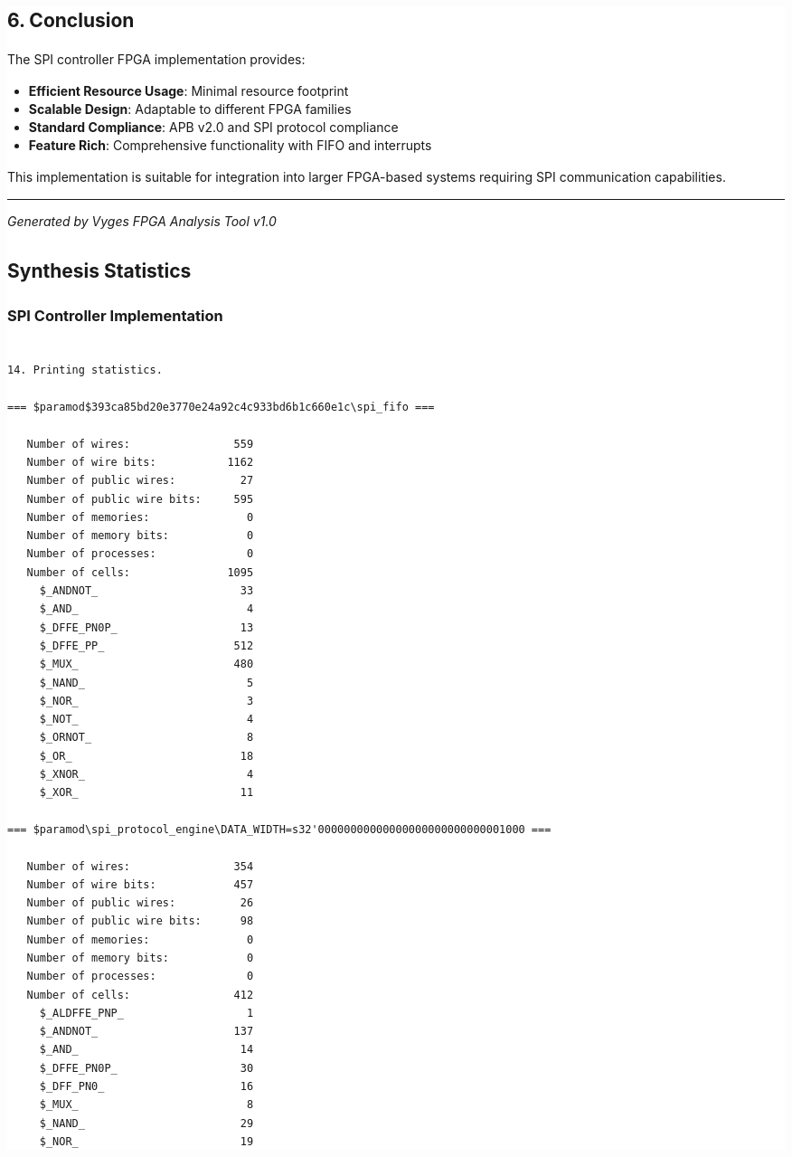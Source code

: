 
## 6. Conclusion

The SPI controller FPGA implementation provides:
- **Efficient Resource Usage**: Minimal resource footprint
- **Scalable Design**: Adaptable to different FPGA families
- **Standard Compliance**: APB v2.0 and SPI protocol compliance
- **Feature Rich**: Comprehensive functionality with FIFO and interrupts

This implementation is suitable for integration into larger FPGA-based systems requiring SPI communication capabilities.

---

*Generated by Vyges FPGA Analysis Tool v1.0*

## Synthesis Statistics

### SPI Controller Implementation
```

14. Printing statistics.

=== $paramod$393ca85bd20e3770e24a92c4c933bd6b1c660e1c\spi_fifo ===

   Number of wires:                559
   Number of wire bits:           1162
   Number of public wires:          27
   Number of public wire bits:     595
   Number of memories:               0
   Number of memory bits:            0
   Number of processes:              0
   Number of cells:               1095
     $_ANDNOT_                      33
     $_AND_                          4
     $_DFFE_PN0P_                   13
     $_DFFE_PP_                    512
     $_MUX_                        480
     $_NAND_                         5
     $_NOR_                          3
     $_NOT_                          4
     $_ORNOT_                        8
     $_OR_                          18
     $_XNOR_                         4
     $_XOR_                         11

=== $paramod\spi_protocol_engine\DATA_WIDTH=s32'00000000000000000000000000001000 ===

   Number of wires:                354
   Number of wire bits:            457
   Number of public wires:          26
   Number of public wire bits:      98
   Number of memories:               0
   Number of memory bits:            0
   Number of processes:              0
   Number of cells:                412
     $_ALDFFE_PNP_                   1
     $_ANDNOT_                     137
     $_AND_                         14
     $_DFFE_PN0P_                   30
     $_DFF_PN0_                     16
     $_MUX_                          8
     $_NAND_                        29
     $_NOR_                         19
```